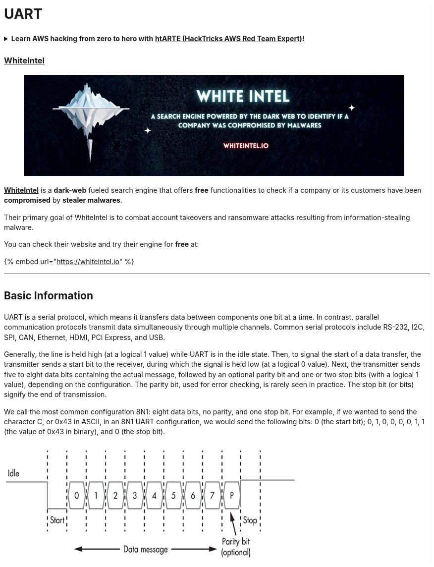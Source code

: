 # UART

<details><summary><strong>Learn AWS hacking from zero to hero with</strong> <a href="https://training.hacktricks.xyz/courses/arte"><strong>htARTE (HackTricks AWS Red Team Expert)</strong></a><strong>!</strong></summary></details>

### [WhiteIntel](https://whiteintel.io)

<figure><img src="/.gitbook/assets/image (1224).png" alt=""><figcaption></figcaption></figure>

[**WhiteIntel**](https://whiteintel.io) is a **dark-web** fueled search engine that offers **free** functionalities to check if a company or its customers have been **compromised** by **stealer malwares**.

Their primary goal of WhiteIntel is to combat account takeovers and ransomware attacks resulting from information-stealing malware.

You can check their website and try their engine for **free** at:

{% embed url="https://whiteintel.io" %}

---

## Basic Information

UART is a serial protocol, which means it transfers data between components one bit at a time. In contrast, parallel communication protocols transmit data simultaneously through multiple channels. Common serial protocols include RS-232, I2C, SPI, CAN, Ethernet, HDMI, PCI Express, and USB.

Generally, the line is held high (at a logical 1 value) while UART is in the idle state. Then, to signal the start of a data transfer, the transmitter sends a start bit to the receiver, during which the signal is held low (at a logical 0 value). Next, the transmitter sends five to eight data bits containing the actual message, followed by an optional parity bit and one or two stop bits (with a logical 1 value), depending on the configuration. The parity bit, used for error checking, is rarely seen in practice. The stop bit (or bits) signify the end of transmission.

We call the most common configuration 8N1: eight data bits, no parity, and one stop bit. For example, if we wanted to send the character C, or 0x43 in ASCII, in an 8N1 UART configuration, we would send the following bits: 0 (the start bit); 0, 1, 0, 0, 0, 0, 1, 1 (the value of 0x43 in binary), and 0 (the stop bit).

![](<../../.gitbook/assets/image (761).png>)
